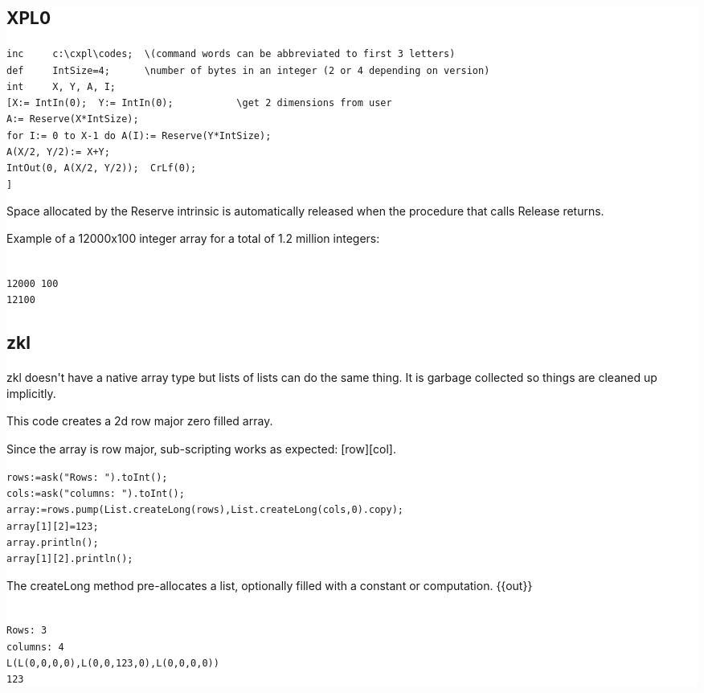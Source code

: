 

## XPL0


```XPL0
inc     c:\cxpl\codes;  \(command words can be abbreviated to first 3 letters)
def     IntSize=4;      \number of bytes in an integer (2 or 4 depending on version)
int     X, Y, A, I;
[X:= IntIn(0);  Y:= IntIn(0);           \get 2 dimensions from user
A:= Reserve(X*IntSize);
for I:= 0 to X-1 do A(I):= Reserve(Y*IntSize);
A(X/2, Y/2):= X+Y;
IntOut(0, A(X/2, Y/2));  CrLf(0);
]
```


Space allocated by the Reserve intrinsic is automatically released when
the procedure that calls Release returns.

Example of a 12000x100 integer array for a total of 1.2 million integers:


```txt

12000 100
12100

```



## zkl

zkl doesn't have a native array type but lists of lists can do the same thing. It is garbage collected so things are cleaned up implicitly.

This code creates a 2d row major zero filled array.

Since the array is row major, sub-scripting works as expected: [row][col].

```zkl
rows:=ask("Rows: ").toInt();
cols:=ask("columns: ").toInt();
array:=rows.pump(List.createLong(rows),List.createLong(cols,0).copy);
array[1][2]=123;
array.println();
array[1][2].println();
```

The createLong method pre-allocates a list, optionally filled with a constant or computation.
{{out}}

```txt

Rows: 3
columns: 4
L(L(0,0,0,0),L(0,0,123,0),L(0,0,0,0))
123

```
